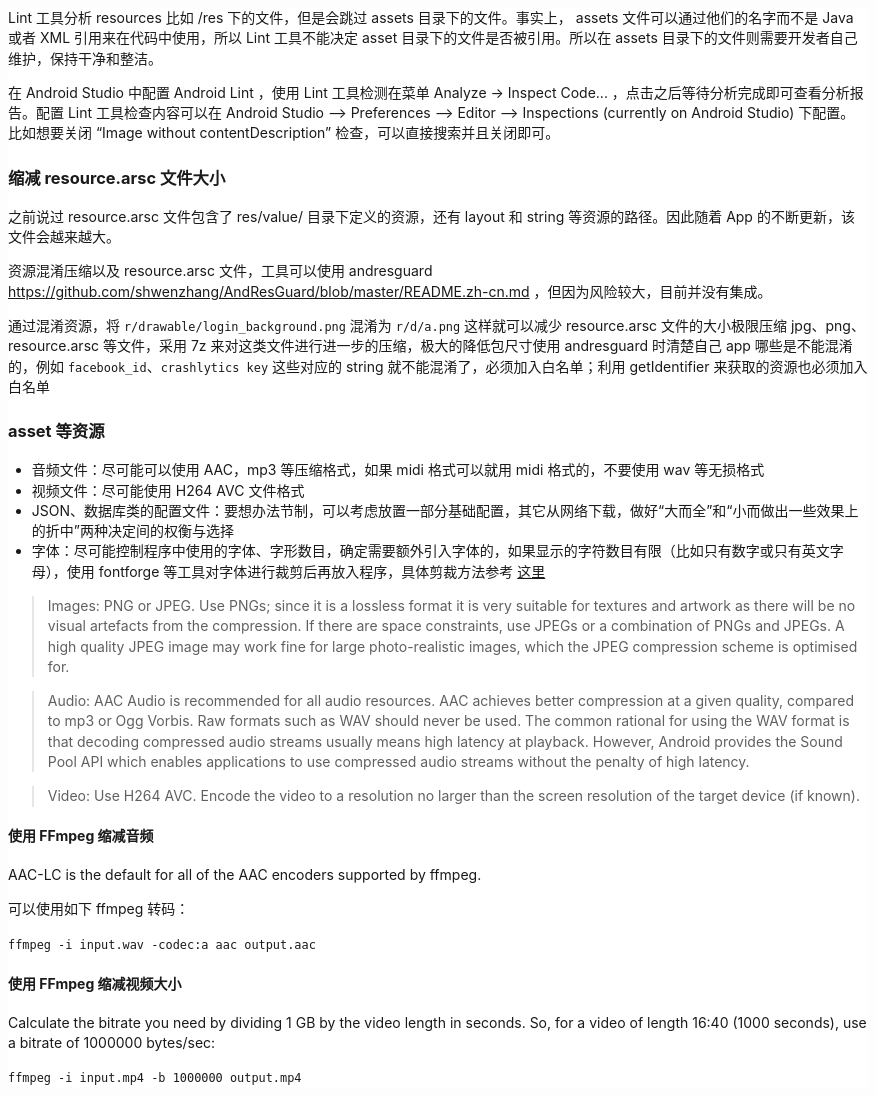 Lint 工具分析 resources 比如 /res 下的文件，但是会跳过 assets 目录下的文件。事实上， assets 文件可以通过他们的名字而不是 Java 或者 XML 引用来在代码中使用，所以 Lint 工具不能决定 asset 目录下的文件是否被引用。所以在 assets 目录下的文件则需要开发者自己维护，保持干净和整洁。

在 Android Studio 中配置 Android Lint ，使用 Lint 工具检测在菜单 Analyze -> Inspect Code... ，点击之后等待分析完成即可查看分析报告。配置 Lint 工具检查内容可以在 Android Studio –> Preferences –> Editor –> Inspections (currently on Android Studio) 下配置。比如想要关闭 “Image without contentDescription” 检查，可以直接搜索并且关闭即可。

### 缩减 resource.arsc 文件大小

之前说过 resource.arsc 文件包含了 res/value/ 目录下定义的资源，还有 layout 和 string 等资源的路径。因此随着 App 的不断更新，该文件会越来越大。

资源混淆压缩以及 resource.arsc 文件，工具可以使用 andresguard <https://github.com/shwenzhang/AndResGuard/blob/master/README.zh-cn.md> ，但因为风险较大，目前并没有集成。

通过混淆资源，将 `r/drawable/login_background.png` 混淆为 `r/d/a.png`  这样就可以减少 resource.arsc 文件的大小极限压缩 jpg、png、resource.arsc 等文件，采用 7z 来对这类文件进行进一步的压缩，极大的降低包尺寸使用 andresguard 时清楚自己 app 哪些是不能混淆的，例如 `facebook_id`、`crashlytics key` 这些对应的 string 就不能混淆了，必须加入白名单；利用 getIdentifier 来获取的资源也必须加入白名单



### asset 等资源

- 音频文件：尽可能可以使用 AAC，mp3 等压缩格式，如果 midi 格式可以就用 midi 格式的，不要使用 wav 等无损格式
- 视频文件：尽可能使用 H264 AVC 文件格式
- JSON、数据库类的配置文件：要想办法节制，可以考虑放置一部分基础配置，其它从网络下载，做好“大而全”和“小而做出一些效果上的折中”两种决定间的权衡与选择
- 字体：尽可能控制程序中使用的字体、字形数目，确定需要额外引入字体的，如果显示的字符数目有限（比如只有数字或只有英文字母），使用 fontforge 等工具对字体进行裁剪后再放入程序，具体剪裁方法参考 [这里](http://wiki.unity3d.com/index.php?title=Create_a_new_TrueType_font_using_a_subset_of_characters_from_an_existing_TrueType_font)

> Images: PNG or JPEG. Use PNGs; since it is a lossless format it is very suitable for textures and artwork as there will be no visual artefacts from the compression. If there are space constraints, use JPEGs or a combination of PNGs and JPEGs. A high quality JPEG image may work fine for large photo-realistic images, which the JPEG compression scheme is optimised for.

> Audio: AAC Audio is recommended for all audio resources. AAC achieves better compression at a given quality, compared to mp3 or Ogg Vorbis. Raw formats such as WAV should never be used. The common rational for using the WAV format is that decoding compressed audio streams usually means high latency at playback. However, Android provides the Sound Pool API which enables applications to use compressed audio streams without the penalty of high latency.

> Video: Use H264 AVC. Encode the video to a resolution no larger than the screen resolution of the target device (if known).

#### 使用 FFmpeg 缩减音频
AAC-LC is the default for all of the AAC encoders supported by ffmpeg.

可以使用如下 ffmpeg 转码：

    ffmpeg -i input.wav -codec:a aac output.aac


#### 使用 FFmpeg 缩减视频大小

Calculate the bitrate you need by dividing 1 GB by the video length in seconds. So, for a video of length 16:40 (1000 seconds), use a bitrate of 1000000 bytes/sec:

    ffmpeg -i input.mp4 -b 1000000 output.mp4
